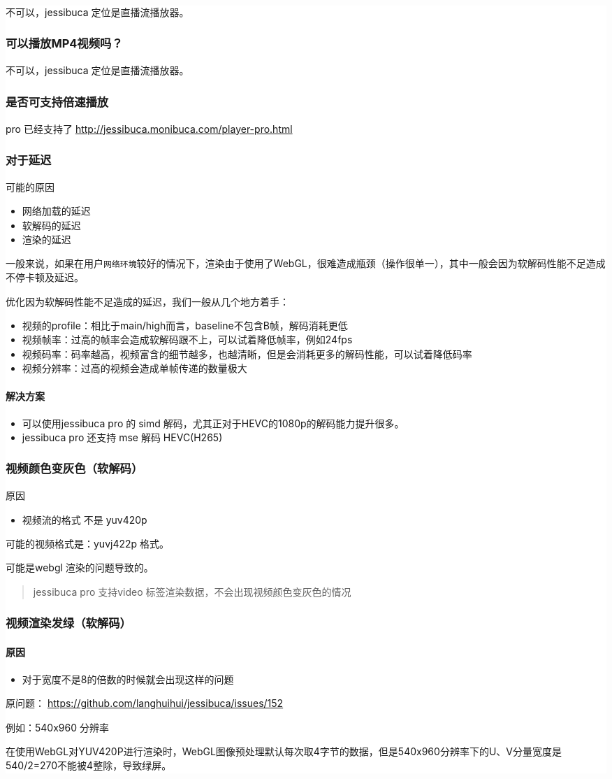 不可以，jessibuca 定位是直播流播放器。

### 可以播放MP4视频吗？

不可以，jessibuca 定位是直播流播放器。


### 是否可支持倍速播放

pro 已经支持了 http://jessibuca.monibuca.com/player-pro.html

###  对于延迟

可能的原因
- 网络加载的延迟
- 软解码的延迟
- 渲染的延迟

一般来说，如果在用户`网络环境`较好的情况下，渲染由于使用了WebGL，很难造成瓶颈（操作很单一），其中一般会因为软解码性能不足造成不停卡顿及延迟。

优化因为软解码性能不足造成的延迟，我们一般从几个地方着手：

- 视频的profile：相比于main/high而言，baseline不包含B帧，解码消耗更低
- 视频帧率：过高的帧率会造成软解码跟不上，可以试着降低帧率，例如24fps
- 视频码率：码率越高，视频富含的细节越多，也越清晰，但是会消耗更多的解码性能，可以试着降低码率
- 视频分辨率：过高的视频会造成单帧传递的数量极大

#### 解决方案

- 可以使用jessibuca pro 的 simd 解码，尤其正对于HEVC的1080p的解码能力提升很多。
- jessibuca pro 还支持 mse 解码 HEVC(H265)



### 视频颜色变灰色（软解码）

原因

- 视频流的格式 不是 yuv420p

可能的视频格式是：yuvj422p 格式。

可能是webgl 渲染的问题导致的。

> jessibuca pro 支持video 标签渲染数据，不会出现视频颜色变灰色的情况


### 视频渲染发绿（软解码）

#### 原因

- 对于宽度不是8的倍数的时候就会出现这样的问题

原问题： https://github.com/langhuihui/jessibuca/issues/152

例如：540x960 分辨率

在使用WebGL对YUV420P进行渲染时，WebGL图像预处理默认每次取4字节的数据，但是540x960分辨率下的U、V分量宽度是540/2=270不能被4整除，导致绿屏。
